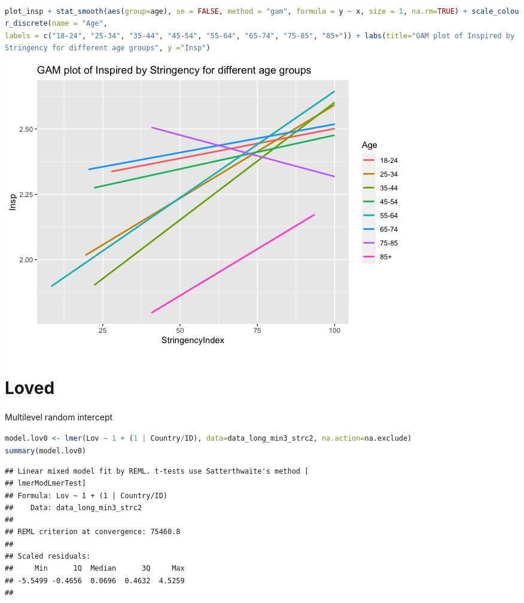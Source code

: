 ``` r
plot_insp + stat_smooth(aes(group=age), se = FALSE, method = "gam", formula = y ~ x, size = 1, na.rm=TRUE) + scale_colour_discrete(name = "Age", 
labels = c("18-24", "25-34", "35-44", "45-54", "55-64", "65-74", "75-85", "85+")) + labs(title="GAM plot of Inspired by Stringency for different age groups", y ="Insp")
```

![](200617-Multilevel-models-emotions-and-plots_files/figure-gfm/unnamed-chunk-50-1.png)

# Loved

Multilevel random
intercept

``` r
model.lov0 <- lmer(Lov ~ 1 + (1 | Country/ID), data=data_long_min3_strc2, na.action=na.exclude)
summary(model.lov0)
```

    ## Linear mixed model fit by REML. t-tests use Satterthwaite's method [
    ## lmerModLmerTest]
    ## Formula: Lov ~ 1 + (1 | Country/ID)
    ##    Data: data_long_min3_strc2
    ## 
    ## REML criterion at convergence: 75460.8
    ## 
    ## Scaled residuals: 
    ##     Min      1Q  Median      3Q     Max 
    ## -5.5499 -0.4656  0.0696  0.4632  4.5259 
    ## 